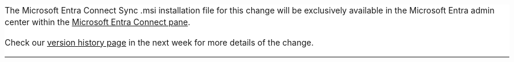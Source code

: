 The Microsoft Entra Connect Sync .msi installation file for this change will be exclusively available in the Microsoft Entra admin center within the [Microsoft Entra Connect pane](https://entra.microsoft.com/#view/Microsoft_AAD_Connect_Provisioning/AADConnectMenuBlade/~/GetStarted). 

Check our [version history page](../identity/hybrid/connect/reference-connect-version-history.md) in the next week for more details of the change.

---
